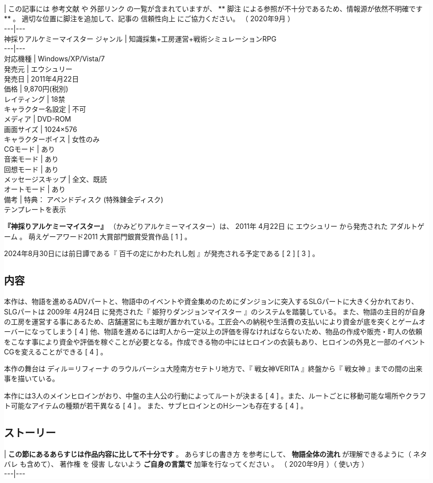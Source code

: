 |  この記事には  参考文献  や  外部リンク  の一覧が含まれていますが、 ** 脚注  による参照が不十分であるため、情報源が依然不明確です **
。  適切な位置に脚注を追加して、記事の  信頼性向上  にご協力ください。  （  2020年9月  ）  
---|---  
神採りアルケミーマイスター  ジャンル  |  知識採集+工房運営+戦術シミュレーションRPG   
---|---  
対応機種  |  Windows/XP/Vista/7   
発売元  |  エウシュリー   
発売日  |  2011年4月22日   
価格  |  9,870円(税別)   
レイティング  |  18禁   
キャラクター名設定  |  不可   
メディア  |  DVD-ROM   
画面サイズ  |  1024×576   
キャラクターボイス  |  女性のみ   
CGモード  |  あり   
音楽モード  |  あり   
回想モード  |  あり   
メッセージスキップ  |  全文、既読   
オートモード  |  あり   
備考  |  特典：  アペンドディスク  (特殊錬金ディスク)   
テンプレートを表示  
  
**『神採りアルケミーマイスター』** （かみどりアルケミーマイスター）は、  2011年  4月22日  に  エウシュリー  から発売された
アダルトゲーム  。  萌えゲーアワード2011  大賞部門銀賞受賞作品  [  1  ]  。

2024年8月30日には前日譚である『  百千の定にかわたれし剋  』が発売される予定である  [  2  ]  [  3  ]  。

##  内容



本作は、物語を進めるADVパートと、物語中のイベントや資金集めのためにダンジョンに突入するSLGパートに大きく分かれており、SLGパートは  2009年
4月24日  に発売された『  姫狩りダンジョンマイスター  』のシステムを踏襲している。
また、物語の主目的が自身の工房を運営する事にあるため、店舗運営にも主眼が置かれている。工匠会への納税や生活費の支払いにより資金が底を突くとゲームオーバーになってしまう
[  4  ]
他、物語を進めるには町人から一定以上の評価を得なければならないため、物品の作成や販売・町人の依頼をこなす事により資金や評価を稼ぐことが必要となる。作成できる物の中にはヒロインの衣装もあり、ヒロインの外見と一部のイベントCGを変えることができる
[  4  ]  。

本作の舞台は  ディル＝リフィーナ  のラウルバーシュ大陸南方セテトリ地方で、『  戦女神VERITA  』終盤から『  戦女神
』までの間の出来事を描いている。

本作には3人のメインヒロインがおり、中盤の主人公の行動によってルートが決まる  [  4  ]
。また、ルートごとに移動可能な場所やクラフト可能なアイテムの種類が若干異なる  [  4  ]  。 また、サブヒロインとのHシーンも存在する  [  4
]  。

##  ストーリー



|  **この節にあるあらすじは作品内容に比して不十分です** 。  あらすじの書き方  を参考にして、 **物語全体の流れ** が理解できるように（
ネタバレ  も含めて）、  著作権  を  侵害  しないよう **ご自身の言葉で** 加筆を行なってください  。  （  2020年9月  ）（
使い方  ）  
---|---  
  